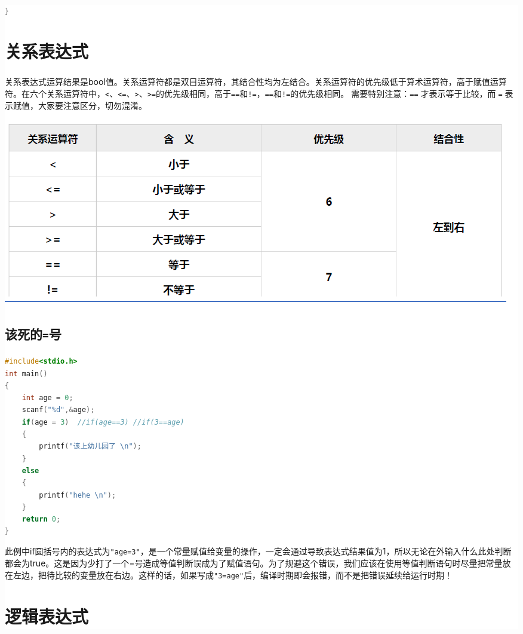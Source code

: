 ```c
}
```

# 关系表达式

关系表达式运算结果是bool值。关系运算符都是双目运算符，其结合性均为左结合。关系运算符的优先级低于算术运算符，高于赋值运算符。在六个关系运算符中，`<`、`<=`、`>`、`>=`的优先级相同，高于`==`和`!=`，`==`和`!=`的优先级相同。
需要特别注意：`==` 才表示等于比较，而 `=` 表示赋值，大家要注意区分，切勿混淆。

![image-20210715132315085](../../images/C%E8%AF%AD%E8%A8%80_%E5%88%86%E6%94%AF%E8%AF%AD%E5%8F%A5%E3%80%81%E5%BE%AA%E7%8E%AF%E8%AF%AD%E5%8F%A5%E3%80%81%E5%87%BD%E6%95%B0%E5%88%9D%E6%AD%A5/image-20210715132315085.png)

## 该死的`=`号

```c
#include<stdio.h>
int main()
{
    int age = 0;
	scanf("%d",&age);
	if(age = 3)  //if(age==3) //if(3==age)
	{
		printf("该上幼儿园了 \n");
	}
	else
	{
		printf("hehe \n");
	}
	return 0;
}
```

此例中if圆括号内的表达式为`"age=3"`，是一个常量赋值给变量的操作，一定会通过导致表达式结果值为1，所以无论在外输入什么此处判断都会为true。这是因为少打了一个=号造成等值判断误成为了赋值语句。为了规避这个错误，我们应该在使用等值判断语句时尽量把常量放在左边，把待比较的变量放在右边。这样的话，如果写成`"3=age"`后，编译时期即会报错，而不是把错误延续给运行时期！
# 逻辑表达式
